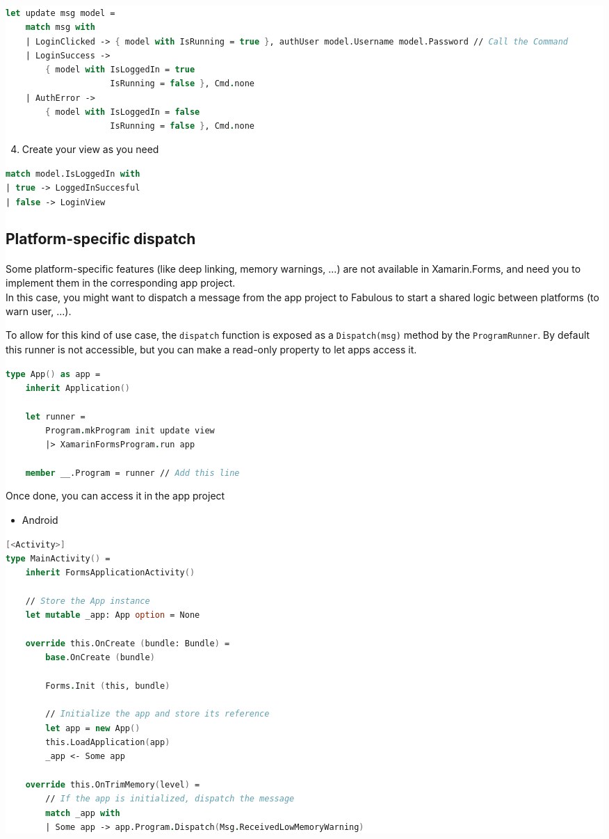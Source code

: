 ```fsharp
let update msg model =
    match msg with
    | LoginClicked -> { model with IsRunning = true }, authUser model.Username model.Password // Call the Command
    | LoginSuccess ->
        { model with IsLoggedIn = true
                     IsRunning = false }, Cmd.none
    | AuthError ->
        { model with IsLoggedIn = false
                     IsRunning = false }, Cmd.none
```
4. Create your view as you need
```fsharp
match model.IsLoggedIn with
| true -> LoggedInSuccesful
| false -> LoginView
```

Platform-specific dispatch
-----

Some platform-specific features (like deep linking, memory warnings, ...) are not available in Xamarin.Forms, and need you to implement them in the corresponding app project.  
In this case, you might want to dispatch a message from the app project to Fabulous to start a shared logic between platforms (to warn user, ...).

To allow for this kind of use case, the `dispatch` function is exposed as a `Dispatch(msg)` method by the `ProgramRunner`. By default this runner is not accessible, but you can make a read-only property to let apps access it.

```fsharp
type App() as app =
    inherit Application()

    let runner =
        Program.mkProgram init update view
        |> XamarinFormsProgram.run app

    member __.Program = runner // Add this line
```

Once done, you can access it in the app project

- Android
```fsharp
[<Activity>]
type MainActivity() =
    inherit FormsApplicationActivity()

    // Store the App instance
    let mutable _app: App option = None

    override this.OnCreate (bundle: Bundle) =
        base.OnCreate (bundle)

        Forms.Init (this, bundle)

        // Initialize the app and store its reference
        let app = new App()
        this.LoadApplication(app)
        _app <- Some app

    override this.OnTrimMemory(level) =
        // If the app is initialized, dispatch the message
        match _app with
        | Some app -> app.Program.Dispatch(Msg.ReceivedLowMemoryWarning)
```